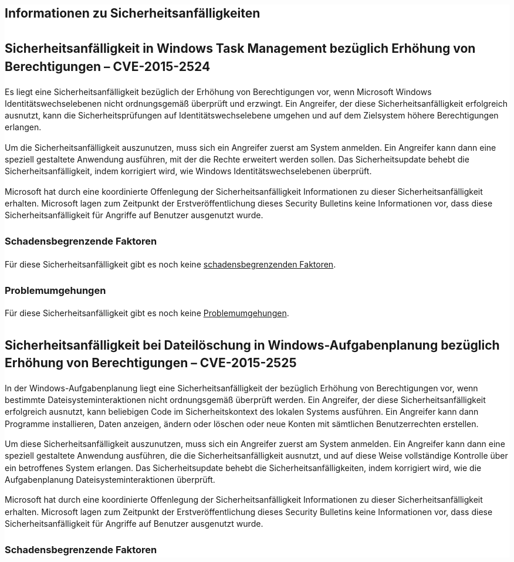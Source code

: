 
Informationen zu Sicherheitsanfälligkeiten
------------------------------------------

Sicherheitsanfälligkeit in Windows Task Management bezüglich Erhöhung von Berechtigungen – CVE-2015-2524
--------------------------------------------------------------------------------------------------------

Es liegt eine Sicherheitsanfälligkeit bezüglich der Erhöhung von Berechtigungen vor, wenn Microsoft Windows Identitätswechselebenen nicht ordnungsgemäß überprüft und erzwingt. Ein Angreifer, der diese Sicherheitsanfälligkeit erfolgreich ausnutzt, kann die Sicherheitsprüfungen auf Identitätswechselebene umgehen und auf dem Zielsystem höhere Berechtigungen erlangen.

Um die Sicherheitsanfälligkeit auszunutzen, muss sich ein Angreifer zuerst am System anmelden. Ein Angreifer kann dann eine speziell gestaltete Anwendung ausführen, mit der die Rechte erweitert werden sollen. Das Sicherheitsupdate behebt die Sicherheitsanfälligkeit, indem korrigiert wird, wie Windows Identitätswechselebenen überprüft.

Microsoft hat durch eine koordinierte Offenlegung der Sicherheitsanfälligkeit Informationen zu dieser Sicherheitsanfälligkeit erhalten. Microsoft lagen zum Zeitpunkt der Erstveröffentlichung dieses Security Bulletins keine Informationen vor, dass diese Sicherheitsanfälligkeit für Angriffe auf Benutzer ausgenutzt wurde.

### Schadensbegrenzende Faktoren

Für diese Sicherheitsanfälligkeit gibt es noch keine [schadensbegrenzenden Faktoren](https://technet.microsoft.com/de-de/library/security/dn848375.aspx).

### Problemumgehungen

Für diese Sicherheitsanfälligkeit gibt es noch keine [Problemumgehungen](https://technet.microsoft.com/de-de/library/security/dn848375.aspx).

Sicherheitsanfälligkeit bei Dateilöschung in Windows-Aufgabenplanung bezüglich Erhöhung von Berechtigungen – CVE-2015-2525
--------------------------------------------------------------------------------------------------------------------------

In der Windows-Aufgabenplanung liegt eine Sicherheitsanfälligkeit der bezüglich Erhöhung von Berechtigungen vor, wenn bestimmte Dateisysteminteraktionen nicht ordnungsgemäß überprüft werden. Ein Angreifer, der diese Sicherheitsanfälligkeit erfolgreich ausnutzt, kann beliebigen Code im Sicherheitskontext des lokalen Systems ausführen. Ein Angreifer kann dann Programme installieren, Daten anzeigen, ändern oder löschen oder neue Konten mit sämtlichen Benutzerrechten erstellen.

Um diese Sicherheitsanfälligkeit auszunutzen, muss sich ein Angreifer zuerst am System anmelden. Ein Angreifer kann dann eine speziell gestaltete Anwendung ausführen, die die Sicherheitsanfälligkeit ausnutzt, und auf diese Weise vollständige Kontrolle über ein betroffenes System erlangen. Das Sicherheitsupdate behebt die Sicherheitsanfälligkeiten, indem korrigiert wird, wie die Aufgabenplanung Dateisysteminteraktionen überprüft.

Microsoft hat durch eine koordinierte Offenlegung der Sicherheitsanfälligkeit Informationen zu dieser Sicherheitsanfälligkeit erhalten. Microsoft lagen zum Zeitpunkt der Erstveröffentlichung dieses Security Bulletins keine Informationen vor, dass diese Sicherheitsanfälligkeit für Angriffe auf Benutzer ausgenutzt wurde.

### Schadensbegrenzende Faktoren
